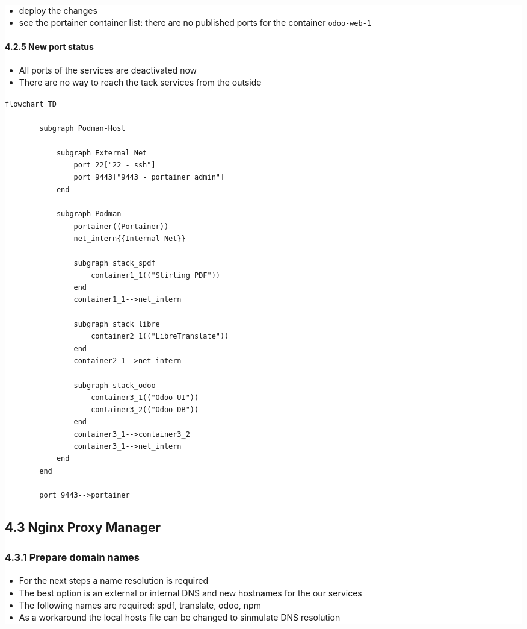 ```yaml
```

- deploy the changes
- see the portainer container list: there are no published ports for the container `odoo-web-1`


#### 4.2.5 New port status

- All ports of the services are deactivated now
- There are no way to reach the tack services from the outside 

```mermaid
flowchart TD

        subgraph Podman-Host
            
            subgraph External Net
                port_22["22 - ssh"]
                port_9443["9443 - portainer admin"]
            end

            subgraph Podman
                portainer((Portainer))
                net_intern{{Internal Net}}

                subgraph stack_spdf
                    container1_1(("Stirling PDF"))
                end
                container1_1-->net_intern

                subgraph stack_libre
                    container2_1(("LibreTranslate"))
                end
                container2_1-->net_intern

                subgraph stack_odoo
                    container3_1(("Odoo UI"))
                    container3_2(("Odoo DB"))
                end
                container3_1-->container3_2
                container3_1-->net_intern
            end
        end

        port_9443-->portainer
```


## 4.3 Nginx Proxy Manager

### 4.3.1 Prepare domain names

- For the next steps a name resolution is required
- The best option is an external or internal DNS and new hostnames for the our services
- The following names are required: spdf, translate, odoo, npm
- As a workaround the local hosts file can be changed to sinmulate DNS resolution
